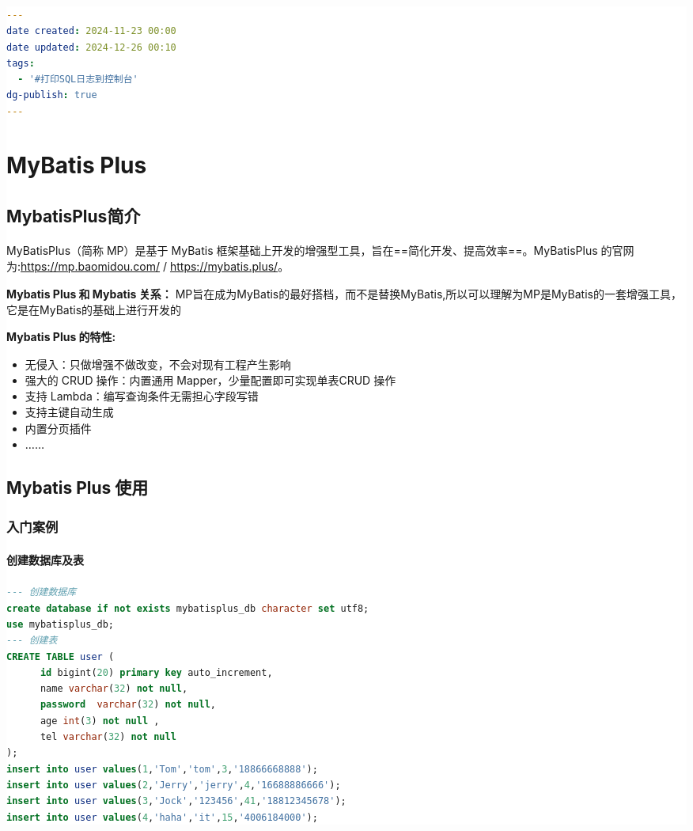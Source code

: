 ```yaml
---
date created: 2024-11-23 00:00
date updated: 2024-12-26 00:10
tags:
  - '#打印SQL日志到控制台'
dg-publish: true
---
```


# MyBatis Plus

## MybatisPlus简介

MyBatisPlus（简称 MP）是基于 MyBatis 框架基础上开发的增强型工具，旨在==简化开发、提高效率==。MyBatisPlus 的官网为:<https://mp.baomidou.com/> / <https://mybatis.plus/>。

**Mybatis Plus 和 Mybatis 关系：**
MP旨在成为MyBatis的最好搭档，而不是替换MyBatis,所以可以理解为MP是MyBatis的一套增强工具，它是在MyBatis的基础上进行开发的

**Mybatis Plus 的特性:**

- 无侵入：只做增强不做改变，不会对现有工程产生影响
- 强大的 CRUD 操作：内置通用 Mapper，少量配置即可实现单表CRUD 操作
- 支持 Lambda：编写查询条件无需担心字段写错
- 支持主键自动生成
- 内置分页插件
- ……

## Mybatis Plus 使用

### 入门案例

#### 创建数据库及表

```sql
--- 创建数据库
create database if not exists mybatisplus_db character set utf8;
use mybatisplus_db;
--- 创建表
CREATE TABLE user (
      id bigint(20) primary key auto_increment,
      name varchar(32) not null,
      password  varchar(32) not null,
      age int(3) not null ,
      tel varchar(32) not null
);
insert into user values(1,'Tom','tom',3,'18866668888');
insert into user values(2,'Jerry','jerry',4,'16688886666');
insert into user values(3,'Jock','123456',41,'18812345678');
insert into user values(4,'haha','it',15,'4006184000');
```
